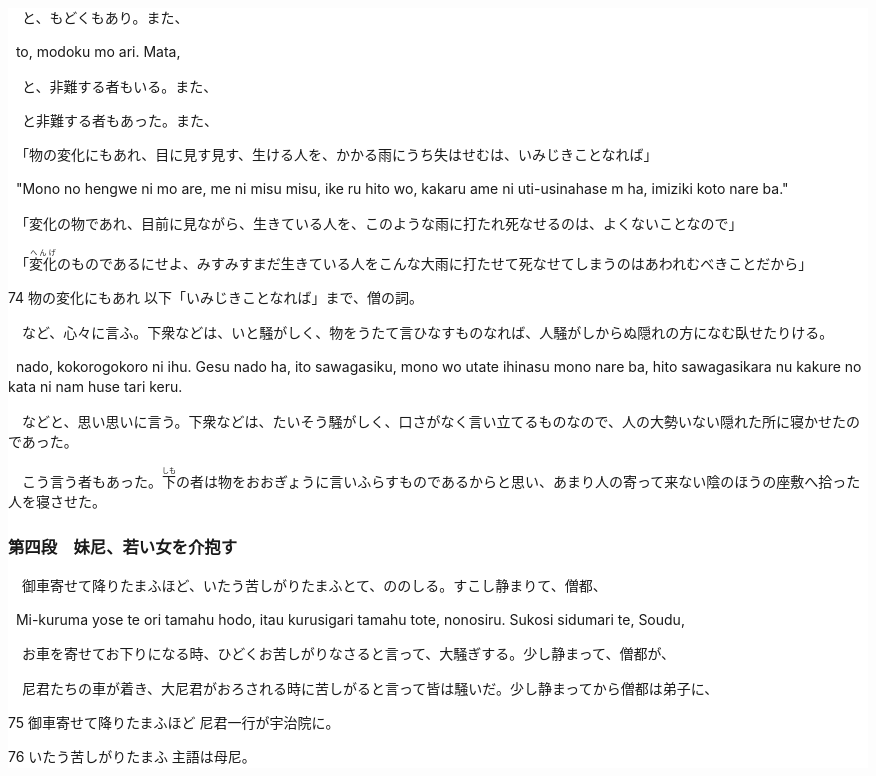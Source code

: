 <div id="53010323">
  <p class="original">　と、もどくもあり。また、</p>
  <p class="romanized">&nbsp;&nbsp;to&#44; modoku mo ari. Mata&#44;</p>
  <p class="shibuya">　と、非難する者もいる。また、</p>
  <p class="yosano">　と非難する者もあった。また、<BR></p>
  <p class="seiden"></p>
  
</div>

<div id="53010324">
  <p class="original">　「物の変化にもあれ、目に見す見す、生ける人を、かかる雨にうち失はせむは、いみじきことなれば」</p>
  <p class="romanized">&nbsp;&nbsp;&#34;Mono no hengwe ni mo are&#44; me ni misu misu&#44; ike ru hito wo&#44; kakaru ame ni uti-usinahase m ha&#44; imiziki koto nare ba.&#34;</p>
  <p class="shibuya">　「変化の物であれ、目前に見ながら、生きている人を、このような雨に打たれ死なせるのは、よくないことなので」</p>
  <p class="yosano">　「<RUBY><RB>変化</RB><RP>（</RP><RT>へんげ</RT><RP>）</RP></RUBY>のものであるにせよ、みすみすまだ生きている人をこんな大雨に打たせて死なせてしまうのはあわれむべきことだから」<BR></p>
  <p class="seiden"></p>
  
  <div class="annotations">
	<p class="annotation">
		<span class="annotation_num">74</span>
		<span class="annotation_title">物の変化にもあれ</span>
		<span class="annotation_body">以下「いみじきことなれば」まで、僧の詞。</span>
	</p>
  </div>
</div>

<div id="53010325">
  <p class="original">　など、心々に言ふ。下衆などは、いと騒がしく、物をうたて言ひなすものなれば、人騒がしからぬ隠れの方になむ臥せたりける。</p>
  <p class="romanized">&nbsp;&nbsp;nado&#44; kokorogokoro ni ihu. Gesu nado ha&#44; ito sawagasiku&#44; mono wo utate ihinasu mono nare ba&#44; hito sawagasikara nu kakure no kata ni nam huse tari keru.</p>
  <p class="shibuya">　などと、思い思いに言う。下衆などは、たいそう騒がしく、口さがなく言い立てるものなので、人の大勢いない隠れた所に寝かせたのであった。</p>
  <p class="yosano">　こう言う者もあった。<RUBY><RB>下</RB><RP>（</RP><RT>しも</RT><RP>）</RP></RUBY>の者は物をおおぎょうに言いふらすものであるからと思い、あまり人の寄って来ない陰のほうの座敷へ拾った人を寝させた。<BR></p>
  <p class="seiden"></p>
  
</div>


### 第四段　妹尼、若い女を介抱す


<div id="53010401">
  <p class="original">　御車寄せて降りたまふほど、いたう苦しがりたまふとて、ののしる。すこし静まりて、僧都、</p>
  <p class="romanized">&nbsp;&nbsp;Mi-kuruma yose te ori tamahu hodo&#44; itau kurusigari tamahu tote&#44; nonosiru. Sukosi sidumari te&#44; Soudu&#44;</p>
  <p class="shibuya">　お車を寄せてお下りになる時、ひどくお苦しがりなさると言って、大騒ぎする。少し静まって、僧都が、</p>
  <p class="yosano">　尼君たちの車が着き、大尼君がおろされる時に苦しがると言って皆は騒いだ。少し静まってから僧都は弟子に、<BR></p>
  <p class="seiden"></p>
  
  <div class="annotations">
	<p class="annotation">
		<span class="annotation_num">75</span>
		<span class="annotation_title">御車寄せて降りたまふほど</span>
		<span class="annotation_body">尼君一行が宇治院に。</span>
	</p> 
	<p class="annotation">
		<span class="annotation_num">76</span>
		<span class="annotation_title">いたう苦しがりたまふ</span>
		<span class="annotation_body">主語は母尼。</span>
	</p>
  </div>
</div>
